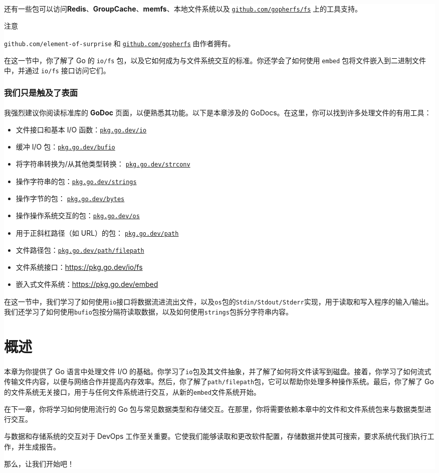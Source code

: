 还有一些包可以访问**Redis**、**GroupCache**、**memfs**、本地文件系统以及 [`github.com/gopherfs/fs`](https://github.com/gopherfs/fs) 上的工具支持。

注意

`github.com/element-of-surprise` 和 [`github.com/gopherfs`](https://github.com/gopherfs) 由作者拥有。

在这一节中，你了解了 Go 的 `io/fs` 包，以及它如何成为与文件系统交互的标准。你还学会了如何使用 `embed` 包将文件嵌入到二进制文件中，并通过 `io/fs` 接口访问它们。

### 我们只是触及了表面

我强烈建议你阅读标准库的 **GoDoc** 页面，以便熟悉其功能。以下是本章涉及的 GoDocs。在这里，你可以找到许多处理文件的有用工具：

+   文件接口和基本 I/O 函数：[`pkg.go.dev/io`](https://pkg.go.dev/io)

+   缓冲 I/O 包：[`pkg.go.dev/bufio`](https://pkg.go.dev/bufio)

+   将字符串转换为/从其他类型转换： [`pkg.go.dev/strconv`](https://pkg.go.dev/strconv)

+   操作字符串的包：[`pkg.go.dev/strings`](https://pkg.go.dev/strings)

+   操作字节的包： [`pkg.go.dev/bytes`](https://pkg.go.dev/bytes)

+   操作操作系统交互的包：[`pkg.go.dev/os`](https://pkg.go.dev/os)

+   用于正斜杠路径（如 URL）的包： [`pkg.go.dev/path`](https://pkg.go.dev/path)

+   文件路径包：[`pkg.go.dev/path/filepath`](https://pkg.go.dev/path/filepath)

+   文件系统接口：https://pkg.go.dev/io/fs

+   嵌入式文件系统：https://pkg.go.dev/embed

在这一节中，我们学习了如何使用`io`接口将数据流进流出文件，以及`os`包的`Stdin/Stdout/Stderr`实现，用于读取和写入程序的输入/输出。我们还学习了如何使用`bufio`包按分隔符读取数据，以及如何使用`strings`包拆分字符串内容。

# 概述

本章为你提供了 Go 语言中处理文件 I/O 的基础。你学习了`io`包及其文件抽象，并了解了如何将文件读写到磁盘。接着，你学习了如何流式传输文件内容，以便与网络合作并提高内存效率。然后，你了解了`path/filepath`包，它可以帮助你处理多种操作系统。最后，你了解了 Go 的文件系统无关接口，用于与任何文件系统进行交互，从新的`embed`文件系统开始。

在下一章，你将学习如何使用流行的 Go 包与常见数据类型和存储交互。在那里，你将需要依赖本章中的文件和文件系统包来与数据类型进行交互。

与数据和存储系统的交互对于 DevOps 工作至关重要。它使我们能够读取和更改软件配置，存储数据并使其可搜索，要求系统代我们执行工作，并生成报告。

那么，让我们开始吧！
